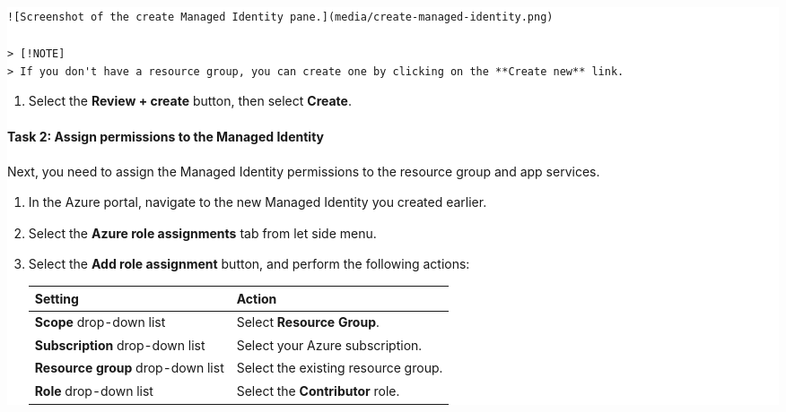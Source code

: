     ![Screenshot of the create Managed Identity pane.](media/create-managed-identity.png)

    > [!NOTE]
    > If you don't have a resource group, you can create one by clicking on the **Create new** link.

1. Select the **Review + create** button, then select **Create**.

#### Task 2: Assign permissions to the Managed Identity

Next, you need to assign the Managed Identity permissions to the resource group and app services.

1. In the Azure portal, navigate to the new Managed Identity you created earlier.

1. Select the **Azure role assignments** tab from let side menu.

1. Select the **Add role assignment** button, and perform the following actions:

    | Setting | Action |
    | -- | -- |
    | **Scope** drop-down list | Select **Resource Group**. |
    | **Subscription** drop-down list | Select your Azure subscription. |
    | **Resource group** drop-down list | Select the existing resource group. |
    | **Role** drop-down list | Select the **Contributor** role. |
